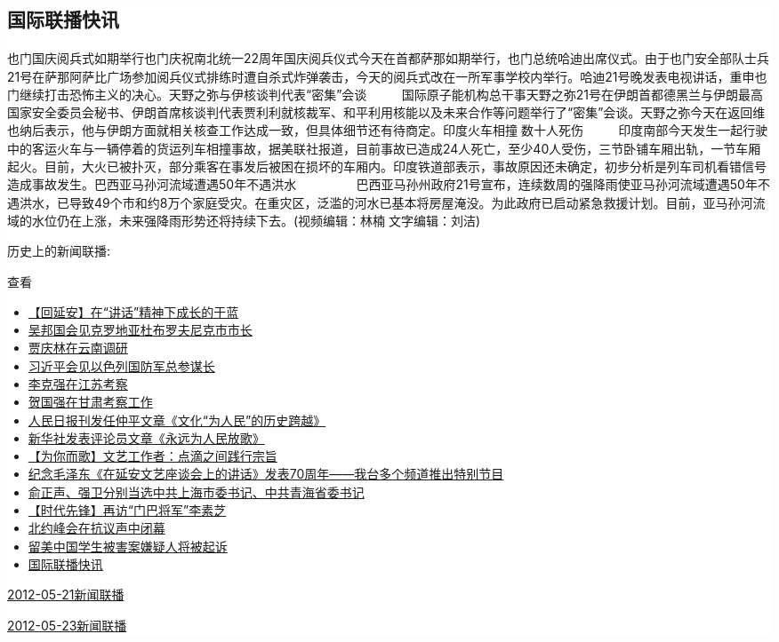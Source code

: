 
## 国际联播快讯


也门国庆阅兵式如期举行也门庆祝南北统一22周年国庆阅兵仪式今天在首都萨那如期举行，也门总统哈迪出席仪式。由于也门安全部队士兵21号在萨那阿萨比广场参加阅兵仪式排练时遭自杀式炸弹袭击，今天的阅兵式改在一所军事学校内举行。哈迪21号晚发表电视讲话，重申也门继续打击恐怖主义的决心。天野之弥与伊核谈判代表“密集”会谈          国际原子能机构总干事天野之弥21号在伊朗首都德黑兰与伊朗最高国家安全委员会秘书、伊朗首席核谈判代表贾利利就核裁军、和平利用核能以及未来合作等问题举行了“密集”会谈。天野之弥今天在返回维也纳后表示，他与伊朗方面就相关核查工作达成一致，但具体细节还有待商定。印度火车相撞 数十人死伤          印度南部今天发生一起行驶中的客运火车与一辆停着的货运列车相撞事故，据美联社报道，目前事故已造成24人死亡，至少40人受伤，三节卧铺车厢出轨，一节车厢起火。目前，大火已被扑灭，部分乘客在事发后被困在损坏的车厢内。印度铁道部表示，事故原因还未确定，初步分析是列车司机看错信号造成事故发生。巴西亚马孙河流域遭遇50年不遇洪水　　          巴西亚马孙州政府21号宣布，连续数周的强降雨使亚马孙河流域遭遇50年不遇洪水，已导致49个市和约8万个家庭受灾。在重灾区，泛滥的河水已基本将房屋淹没。为此政府已启动紧急救援计划。目前，亚马孙河流域的水位仍在上涨，未来强降雨形势还将持续下去。(视频编辑：林楠 文字编辑：刘洁)






历史上的新闻联播:

 查看
 

* [【回延安】在“讲话”精神下成长的于蓝](#【回延安】在“讲话”精神下成长的于蓝)
* [吴邦国会见克罗地亚杜布罗夫尼克市市长](#吴邦国会见克罗地亚杜布罗夫尼克市市长)
* [贾庆林在云南调研](#贾庆林在云南调研)
* [习近平会见以色列国防军总参谋长](#习近平会见以色列国防军总参谋长)
* [李克强在江苏考察](#李克强在江苏考察)
* [贺国强在甘肃考察工作](#贺国强在甘肃考察工作)
* [人民日报刊发任仲平文章《文化“为人民”的历史跨越》](#人民日报刊发任仲平文章《文化“为人民”的历史跨越》)
* [新华社发表评论员文章《永远为人民放歌》](#新华社发表评论员文章《永远为人民放歌》)
* [【为你而歌】文艺工作者：点滴之间践行宗旨](#【为你而歌】文艺工作者：点滴之间践行宗旨)
* [纪念毛泽东《在延安文艺座谈会上的讲话》发表70周年——我台多个频道推出特别节目](#纪念毛泽东《在延安文艺座谈会上的讲话》发表70周年——我台多个频道推出特别节目)
* [俞正声、强卫分别当选中共上海市委书记、中共青海省委书记](#俞正声、强卫分别当选中共上海市委书记、中共青海省委书记)
* [【时代先锋】再访“门巴将军”李素芝](#【时代先锋】再访“门巴将军”李素芝)
* [北约峰会在抗议声中闭幕](#北约峰会在抗议声中闭幕)
* [留美中国学生被害案嫌疑人将被起诉](#留美中国学生被害案嫌疑人将被起诉)
* [国际联播快讯](#国际联播快讯)






[2012-05-21新闻联播](/xinwenlianbo/20120521)


[2012-05-23新闻联播](/xinwenlianbo/20120523)



